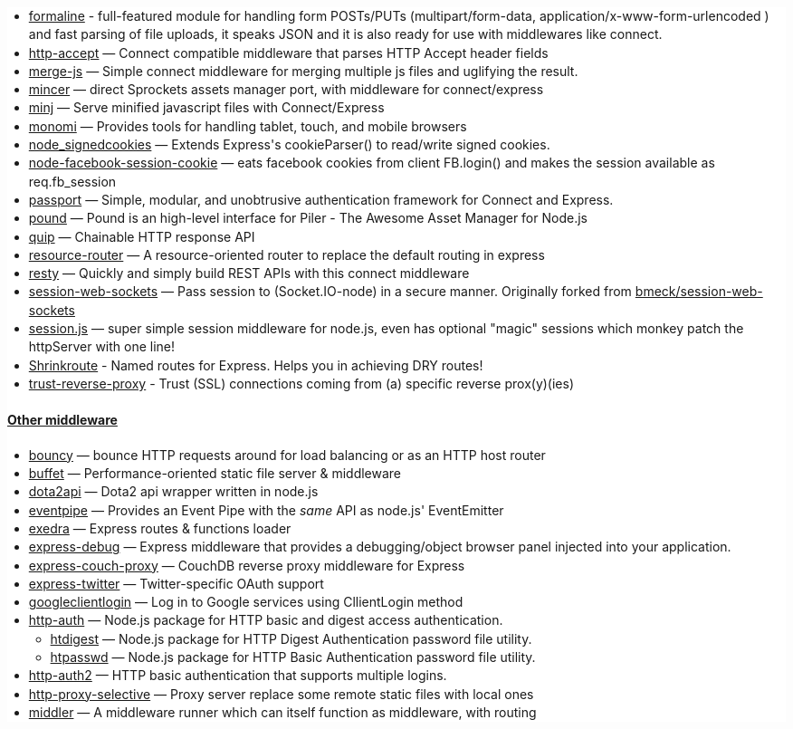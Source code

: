 * [formaline](https://github.com/rootslab/formaline) - full-featured module for handling form POSTs/PUTs (multipart/form-data, application/x-www-form-urlencoded ) and fast parsing of file uploads, it speaks JSON and it is also ready for use with middlewares like connect.
* [http-accept](https://github.com/niclashoyer/http-accept) — Connect compatible middleware that parses HTTP Accept header fields
* [merge-js](https://github.com/eknkc/node-merge-js) — Simple connect middleware for merging multiple js files and uglifying the result.
* [mincer](https://github.com/nodeca/mincer) — direct Sprockets assets manager port, with middleware for connect/express
* [minj](https://github.com/bengourley/minj) — Serve minified javascript files with Connect/Express
* [monomi](https://github.com/jamesgpearce/monomi/) — Provides tools for handling tablet, touch, and mobile browsers
* [node_signedcookies](https://github.com/mattrobenolt/node_signedcookies) — Extends Express's cookieParser() to read/write signed cookies.
* [node-facebook-session-cookie](https://github.com/jonashuckestein/node-facebook-session-cookie) — eats facebook cookies from client FB.login() and makes the session available as req.fb_session
* [passport](https://github.com/jaredhanson/passport) — Simple, modular, and unobtrusive authentication framework for Connect and Express.
* [pound](http://fgribreau.github.com/pound/) — Pound is an high-level interface for Piler - The Awesome Asset Manager for Node.js
* [quip](https://github.com/caolan/quip) — Chainable HTTP response API
* [resource-router](https://github.com/s3u/resource-router) — A resource-oriented router to replace the default routing in express
* [resty](https://github.com/SoapyIllusions/resty) — Quickly and simply build REST APIs with this connect middleware
* [session-web-sockets](https://github.com/kazuyukitanimura/session-web-sockets) — Pass session to (Socket.IO-node) in a secure manner.   Originally forked from [bmeck/session-web-sockets](https://github.com/bmeck/session-web-sockets)
* [session.js](https://github.com/Marak/session.js) — super simple session middleware for node.js, even has optional "magic" sessions which monkey patch the httpServer with one line!
* [Shrinkroute](https://github.com/gustavohenke/shrinkroute) - Named routes for Express. Helps you in achieving DRY routes!
* [trust-reverse-proxy](https://github.com/zazengo/trust-reverse-proxy) - Trust (SSL) connections coming from (a) specific reverse prox(y)(ies)

<a name="wiki-middleware-other"></a>
#### [Other middleware](#middleware-other)
* [bouncy](https://github.com/substack/bouncy) — bounce HTTP requests around for load balancing or as an HTTP host router
* [buffet](https://github.com/carlos8f/node-buffet) — Performance-oriented static file server & middleware
* [dota2api](https://github.com/jiin/dota2api) — Dota2 api wrapper written in node.js
* [eventpipe](http://www.google.com/url?sa=D&q=https://github.com/dhruvbird/eventpipe) — Provides an Event Pipe with the *same* API as node.js' EventEmitter
* [exedra](https://github.com/corpix/exedra) — Express routes & functions loader
* [express-debug](https://github.com/devoidfury/express-debug) — Express middleware that provides a debugging/object browser panel injected into your application.
* [express-couch-proxy](https://github.com/ammmir/express-couch-proxy) — CouchDB reverse proxy middleware for Express
* [express-twitter](https://github.com/mahemoff/express-twitter) — Twitter-specific OAuth support
* [googleclientlogin](https://github.com/Ajnasz/GoogleClientLogin) — Log in to Google services using CllientLogin method
* [http-auth](https://github.com/gevorg/http-auth) — Node.js package for HTTP basic and digest access authentication.
  * [htdigest](https://github.com/gevorg/htdigest) — Node.js package for HTTP Digest Authentication password file utility.
  * [htpasswd](https://github.com/gevorg/htpasswd) — Node.js package for HTTP Basic Authentication password file utility.
* [http-auth2](https://github.com/SDA/http-auth2) — HTTP basic authentication that supports multiple logins.
* [http-proxy-selective](https://github.com/zentooo/node-http-proxy-selective) — Proxy server replace some remote static files with local ones
* [middler](https://github.com/carlos8f/node-middler) — A middleware runner which can itself function as middleware, with routing
